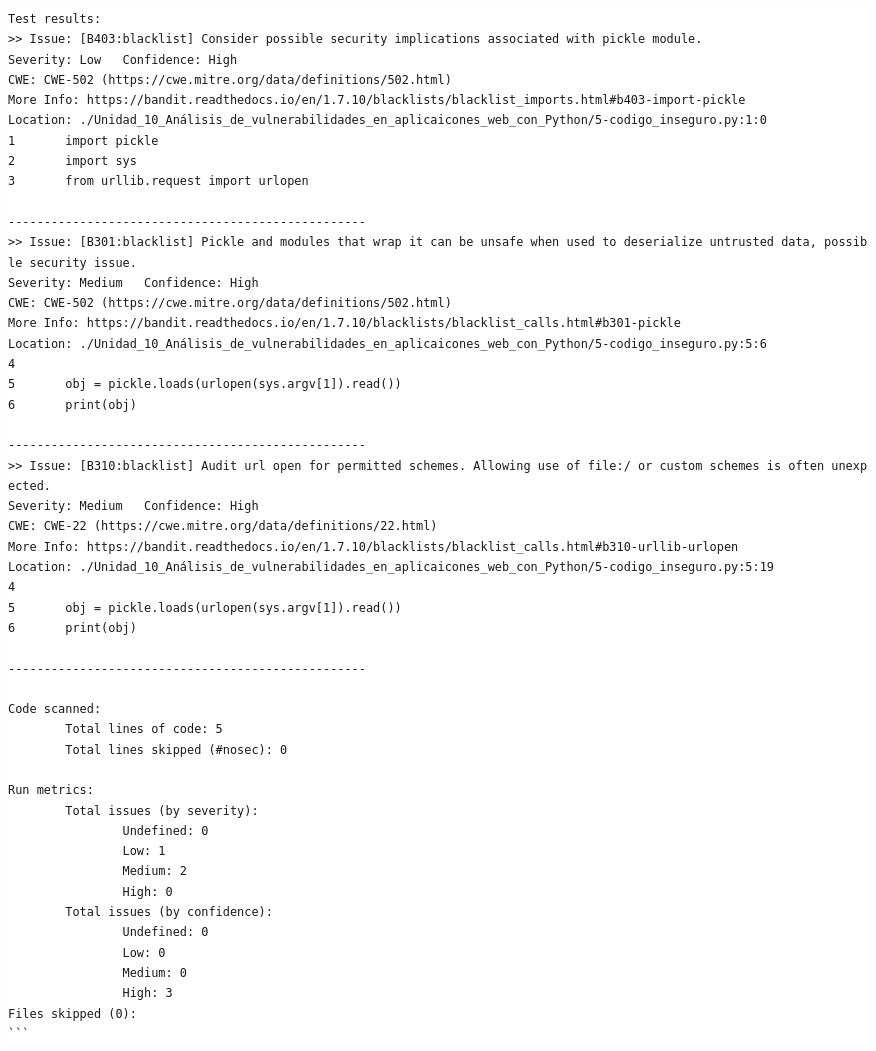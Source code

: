     Test results:
    >> Issue: [B403:blacklist] Consider possible security implications associated with pickle module.
    Severity: Low   Confidence: High
    CWE: CWE-502 (https://cwe.mitre.org/data/definitions/502.html)
    More Info: https://bandit.readthedocs.io/en/1.7.10/blacklists/blacklist_imports.html#b403-import-pickle
    Location: ./Unidad_10_Análisis_de_vulnerabilidades_en_aplicaicones_web_con_Python/5-codigo_inseguro.py:1:0
    1       import pickle
    2       import sys
    3       from urllib.request import urlopen

    --------------------------------------------------
    >> Issue: [B301:blacklist] Pickle and modules that wrap it can be unsafe when used to deserialize untrusted data, possible security issue.
    Severity: Medium   Confidence: High
    CWE: CWE-502 (https://cwe.mitre.org/data/definitions/502.html)
    More Info: https://bandit.readthedocs.io/en/1.7.10/blacklists/blacklist_calls.html#b301-pickle
    Location: ./Unidad_10_Análisis_de_vulnerabilidades_en_aplicaicones_web_con_Python/5-codigo_inseguro.py:5:6
    4
    5       obj = pickle.loads(urlopen(sys.argv[1]).read())
    6       print(obj)

    --------------------------------------------------
    >> Issue: [B310:blacklist] Audit url open for permitted schemes. Allowing use of file:/ or custom schemes is often unexpected.
    Severity: Medium   Confidence: High
    CWE: CWE-22 (https://cwe.mitre.org/data/definitions/22.html)
    More Info: https://bandit.readthedocs.io/en/1.7.10/blacklists/blacklist_calls.html#b310-urllib-urlopen
    Location: ./Unidad_10_Análisis_de_vulnerabilidades_en_aplicaicones_web_con_Python/5-codigo_inseguro.py:5:19
    4
    5       obj = pickle.loads(urlopen(sys.argv[1]).read())
    6       print(obj)

    --------------------------------------------------

    Code scanned:
            Total lines of code: 5
            Total lines skipped (#nosec): 0

    Run metrics:
            Total issues (by severity):
                    Undefined: 0
                    Low: 1
                    Medium: 2
                    High: 0
            Total issues (by confidence):
                    Undefined: 0
                    Low: 0
                    Medium: 0
                    High: 3
    Files skipped (0):
    ```

